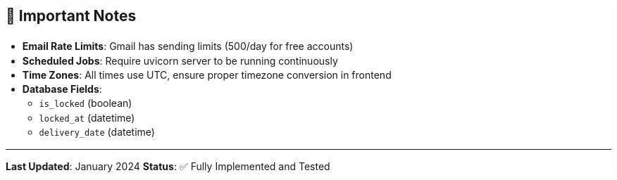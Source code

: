 ## 📌 Important Notes

- **Email Rate Limits**: Gmail has sending limits (500/day for free accounts)
- **Scheduled Jobs**: Require uvicorn server to be running continuously
- **Time Zones**: All times use UTC, ensure proper timezone conversion in frontend
- **Database Fields**: 
  - `is_locked` (boolean)
  - `locked_at` (datetime)
  - `delivery_date` (datetime)

---

**Last Updated**: January 2024
**Status**: ✅ Fully Implemented and Tested
